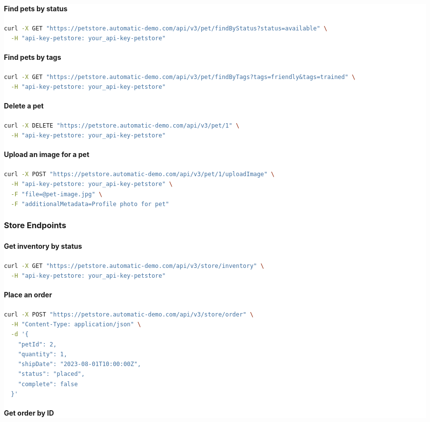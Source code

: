 #### Find pets by status

```bash
curl -X GET "https://petstore.automatic-demo.com/api/v3/pet/findByStatus?status=available" \
  -H "api-key-petstore: your_api-key-petstore"
```

#### Find pets by tags

```bash
curl -X GET "https://petstore.automatic-demo.com/api/v3/pet/findByTags?tags=friendly&tags=trained" \
  -H "api-key-petstore: your_api-key-petstore"
```

#### Delete a pet

```bash
curl -X DELETE "https://petstore.automatic-demo.com/api/v3/pet/1" \
  -H "api-key-petstore: your_api-key-petstore"
```

#### Upload an image for a pet

```bash
curl -X POST "https://petstore.automatic-demo.com/api/v3/pet/1/uploadImage" \
  -H "api-key-petstore: your_api-key-petstore" \
  -F "file=@pet-image.jpg" \
  -F "additionalMetadata=Profile photo for pet"
```

### Store Endpoints

#### Get inventory by status

```bash
curl -X GET "https://petstore.automatic-demo.com/api/v3/store/inventory" \
  -H "api-key-petstore: your_api-key-petstore"
```

#### Place an order

```bash
curl -X POST "https://petstore.automatic-demo.com/api/v3/store/order" \
  -H "Content-Type: application/json" \
  -d '{
    "petId": 2,
    "quantity": 1,
    "shipDate": "2023-08-01T10:00:00Z",
    "status": "placed",
    "complete": false
  }'
```

#### Get order by ID
